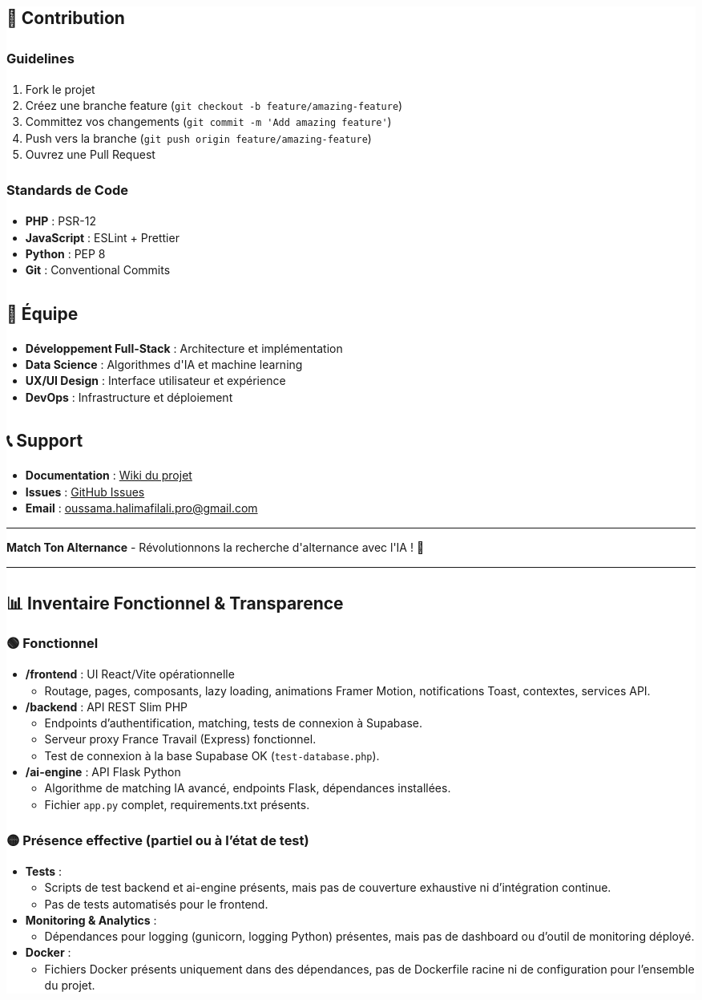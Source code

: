 ## 🤝 Contribution

### Guidelines
1. Fork le projet
2. Créez une branche feature (`git checkout -b feature/amazing-feature`)
3. Committez vos changements (`git commit -m 'Add amazing feature'`)
4. Push vers la branche (`git push origin feature/amazing-feature`)
5. Ouvrez une Pull Request

### Standards de Code
- **PHP** : PSR-12
- **JavaScript** : ESLint + Prettier
- **Python** : PEP 8
- **Git** : Conventional Commits


## 👥 Équipe

- **Développement Full-Stack** : Architecture et implémentation
- **Data Science** : Algorithmes d'IA et machine learning
- **UX/UI Design** : Interface utilisateur et expérience
- **DevOps** : Infrastructure et déploiement

## 📞 Support

- **Documentation** : [Wiki du projet](https://github.com/votre-repo/match-ton-alternance/wiki)
- **Issues** : [GitHub Issues](https://github.com/oussama-filali/Match-Ton-Alternance.git)
- **Email** : oussama.halimafilali.pro@gmail.com

---

**Match Ton Alternance** - Révolutionnons la recherche d'alternance avec l'IA ! 🚀

---

## 📊 Inventaire Fonctionnel & Transparence

### 🟢 Fonctionnel
- **/frontend** : UI React/Vite opérationnelle
  - Routage, pages, composants, lazy loading, animations Framer Motion, notifications Toast, contextes, services API.
- **/backend** : API REST Slim PHP
  - Endpoints d’authentification, matching, tests de connexion à Supabase.
  - Serveur proxy France Travail (Express) fonctionnel.
  - Test de connexion à la base Supabase OK (`test-database.php`).
- **/ai-engine** : API Flask Python
  - Algorithme de matching IA avancé, endpoints Flask, dépendances installées.
  - Fichier `app.py` complet, requirements.txt présents.

### 🟡 Présence effective (partiel ou à l’état de test)
- **Tests** :
  - Scripts de test backend et ai-engine présents, mais pas de couverture exhaustive ni d’intégration continue.
  - Pas de tests automatisés pour le frontend.
- **Monitoring & Analytics** :
  - Dépendances pour logging (gunicorn, logging Python) présentes, mais pas de dashboard ou d’outil de monitoring déployé.
- **Docker** :
  - Fichiers Docker présents uniquement dans des dépendances, pas de Dockerfile racine ni de configuration pour l’ensemble du projet.
